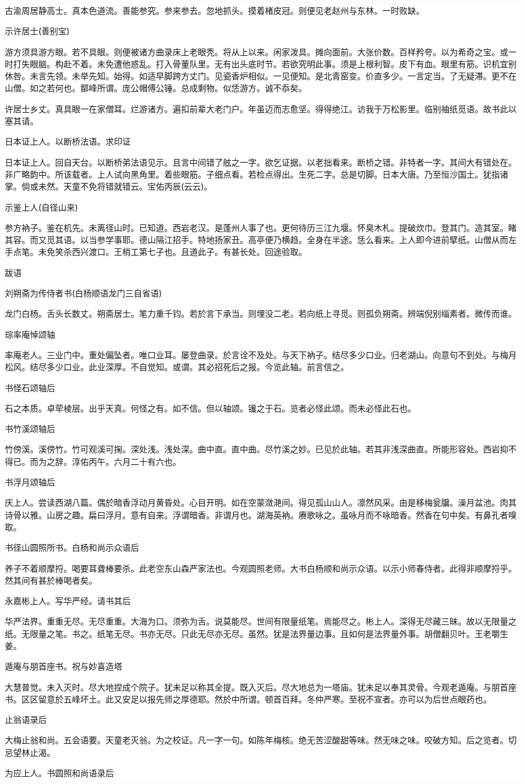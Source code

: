 古渝周居静高士。真本色道流。善能参究。参来参去。忽地抓头。摸着楮皮冠。则便见老赵州与东林。一时败缺。  

示许居士(善别宝)  

游方须具游方眼。若不具眼。则便被诸方曲录床上老眼秃。将从上以来。闲家泼具。摊向面前。大张价数。百样矜夸。以为希奇之宝。或一时打失眼脑。构赴不着。未免遭他惑乱。打入骨董队里。无有出头底时节。若欲究明此事。须是上根利智。皮下有血。眼里有筋。识机宜别休咎。未言先领。未举先知。始得。如适早脚跨方丈门。见瓷香炉相似。一见便知。是北青窑变。价直多少。一言定当。了无疑滞。更不在山僧。如之若何也。鄮峰所谓。庞公帽傅公锤。总成剩物。似恁游方。诚不忝矣。  

许居士乡丈。真具眼一在家僧耳。烂游诸方。遍扣前辈大老门户。年虽迈而志愈坚。得得绝江。访我于万松影里。临别袖纸觅语。故书此以塞其请。  

日本证上人。以断桥法语。求印证  

日本证上人。回自天台。以断桥弟法语见示。且言中间错了舷之一字。欲乞证据。以老拙看来。断桥之错。非特者一字。其间大有错处在。非广略韵中。所该载者。上人试向黑角里。着些眼筋。子细点看。若检点得出。生死二字。总是切脚。日本大唐。乃至恒沙国土。犹指诸掌。倘或未然。天童不免将错就错云。宝佑丙辰(云云)。  

示鉴上人(自径山来)  

参方衲子。鉴在机先。未离径山时。已知道。西岩老汉。是蓬州人事了也。更何待历三江九堰。怀臭木札。提破炊巾。登其门。造其室。睹其容。而又觅其语。以当参学事耶。德山隔江招手。特地扬家丑。高亭便乃横趋。全身在半途。恁么看来。上人即今进前擘纸。山僧从而左手点笔。未免笑杀西兴渡口。王梢工第七子也。且道此子。有甚长处。回途验取。  

跋语  

刘朔斋为传侍者书(白杨顺语龙门三自省语)  

龙门白杨。舌头长数丈。朔斋居士。笔力重千钧。若於言下承当。则埋没二老。若向纸上寻觅。则孤负朔斋。辨端倪别缁素者。微传而谁。  

琮率庵悼颂轴  

率庵老人。三业门中。重处偏坠者。唯口业耳。屡登曲录。於言诠不及处。与天下衲子。结尽多少口业。归老湖山。向意句不到处。与梅月松风。结尽多少口业。此业深厚。不自觉知。或谓。其必招死后之报。今览此轴。前言信之。  

书怪石颂轴后  

石之本质。卓荦棱层。出乎天真。何怪之有。如不信。但以轴颂。镵之于石。览者必怪此颂。而未必怪此石也。  

书竹溪颂轴后  

竹傍溪。溪傍竹。竹可观溪可掬。深处浅。浅处深。曲中直。直中曲。尽竹溪之妙。已见於此轴。若其非浅深曲直。所能形容处。西岩抑不得已。而为之辞。淳佑丙午。六月二十有六也。  

书浮月颂轴后  

庆上人。尝读西湖八篇。偶於暗香浮动月黄昏处。心目开明。如在空蒙潋滟间。得见孤山山人。凛然风采。由是移梅瓮牖。澡月盆池。肉其诗骨以雅。山房之趣。扁曰浮月。意有自来。浮谓暗香。非谓月也。湖海英衲。赓歌咏之。虽咏月而不咏暗香。然香在句中矣。有鼻孔者嗅取。  

书径山圆照所书。白杨和尚示众语后  

养子不着顺摩捋。喝要耳聋棒要杀。此老空东山森严家法也。今观圆照老师。大书白杨顺和尚示众语。以示小师春侍者。此得非顺摩捋乎。然其间有甚於棒喝者矣。  

永嘉彬上人。写华严经。请书其后  

华严法界。重重无尽。无尽重重。大海为口。须弥为舌。说莫能尽。世间有限量纸笔。焉能尽之。彬上人。深得无尽藏三昧。故以无限量之纸。无限量之笔。书之。纸笔无尽。书亦无尽。只此无尽亦无尽。虽然。犹是法界量边事。且如何是法界量外事。胡僧翻贝叶。王老嚼生姜。  

遁庵与朋首座书。祝与妙喜造塔  

大慧普觉。未入灭时。尽大地捏成个院子。犹未足以称其全提。既入灭后。尽大地总为一塔庙。犹未足以奉其灵骨。今观老遁庵。与朋首座书。区区留意於五峰坏土。此又安足以报先师之厚德耶。然於中所谓。顿首百拜。冬仲严寒。至祝不宣者。亦可以为后世点眼药也。  

止翁语录后  

大梅止翁和尚。五会语要。天童老灭翁。为之校证。凡一字一句。如陈年梅核。绝无苦涩酸甜等味。然无味之味。咬破方知。后之览者。切忌望林止渴。  

为应上人。书圆照和尚语录后  
